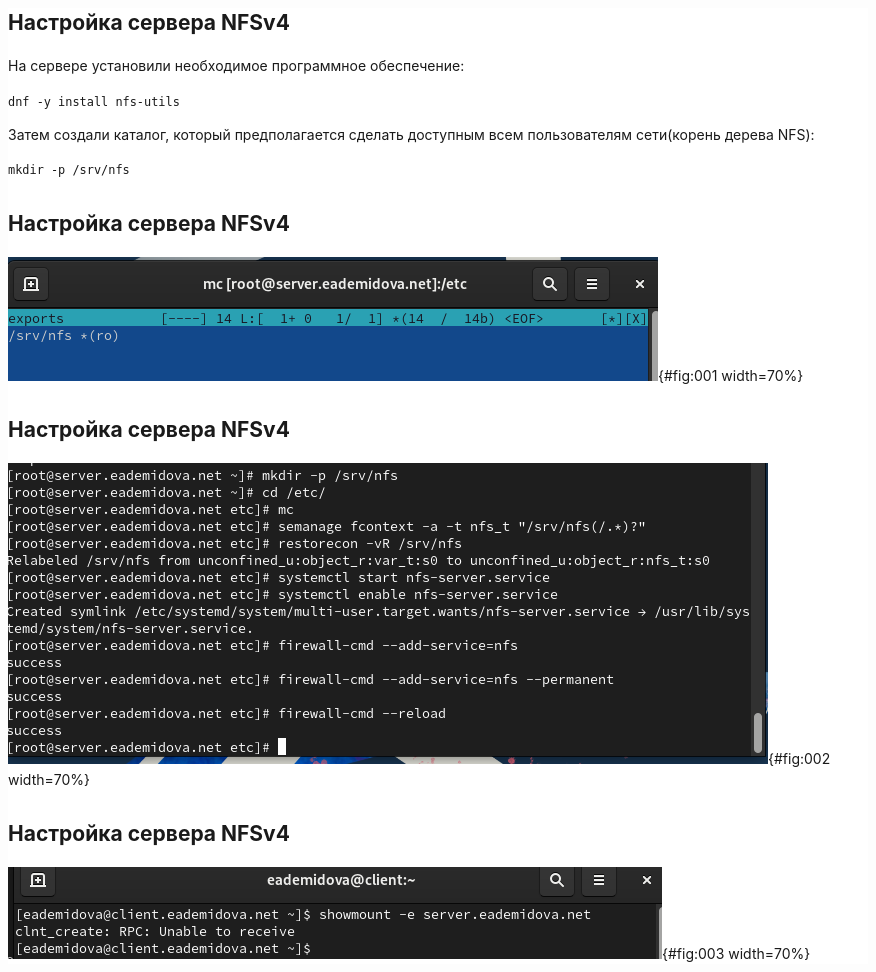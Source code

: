 ## Настройка сервера NFSv4

На сервере установили необходимое программное обеспечение:

```
dnf -y install nfs-utils
```

Затем создали каталог, который предполагается сделать доступным всем пользователям сети(корень дерева NFS):

```
mkdir -p /srv/nfs
```

## Настройка сервера NFSv4

![Подключение через NFS каталога только на чтение](image/1.png){#fig:001 width=70%}

## Настройка сервера NFSv4

![Запуск NFS-сервера](image/2.png){#fig:002 width=70%}

## Настройка сервера NFSv4

![Просмотр подмонтированных удалённых ресурсов на клиенте](image/3.png){#fig:003 width=70%}
